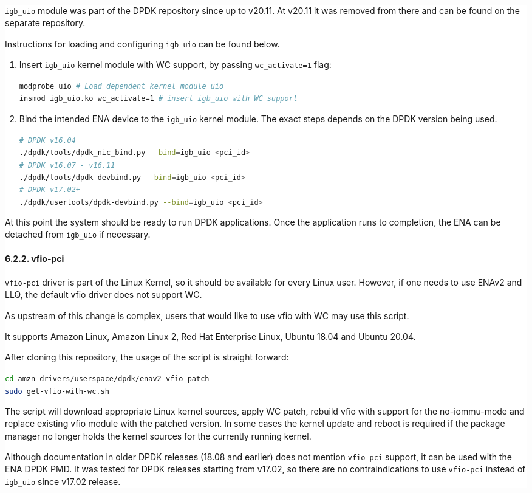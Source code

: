 `igb_uio` module was part of the DPDK repository since up to v20.11. At v20.11
it was removed from there and can be found on the
[separate repository](http://git.dpdk.org/dpdk-kmods/).

Instructions for loading and configuring `igb_uio` can be found below.

1. Insert `igb_uio` kernel module with WC support, by passing `wc_activate=1`
   flag:

   ```sh
   modprobe uio # Load dependent kernel module uio
   insmod igb_uio.ko wc_activate=1 # insert igb_uio with WC support
   ```

2. Bind the intended ENA device to the `igb_uio` kernel module. The exact steps
   depends on the DPDK version being used.

   ```sh
   # DPDK v16.04
   ./dpdk/tools/dpdk_nic_bind.py --bind=igb_uio <pci_id>
   # DPDK v16.07 - v16.11
   ./dpdk/tools/dpdk-devbind.py --bind=igb_uio <pci_id>
   # DPDK v17.02+
   ./dpdk/usertools/dpdk-devbind.py --bind=igb_uio <pci_id>
   ```

At this point the system should be ready to run DPDK applications. Once the
application runs to completion, the ENA can be detached from `igb_uio` if
necessary.

#### 6.2.2. vfio-pci

`vfio-pci` driver is part of the Linux Kernel, so it should be available for
every Linux user. However, if one needs to use ENAv2 and LLQ, the default vfio
driver does not support WC.

As upstream of this change is complex, users that would like to use vfio with
WC may use [this script](enav2-vfio-patch/get-vfio-with-wc.sh).

It supports Amazon Linux, Amazon Linux 2, Red Hat Enterprise Linux,
Ubuntu 18.04 and Ubuntu 20.04.

After cloning this repository, the usage of the script is straight forward:

```sh
cd amzn-drivers/userspace/dpdk/enav2-vfio-patch
sudo get-vfio-with-wc.sh
```

The script will download appropriate Linux kernel sources, apply WC patch,
rebuild vfio with support for the no-iommu-mode and replace existing vfio module
with the patched version. In some cases the kernel update and reboot is required
if the package manager no longer holds the kernel sources for the currently
running kernel.

Although documentation in older DPDK releases (18.08 and earlier) does not
mention `vfio-pci` support, it can be used with the ENA DPDK PMD. It was
tested for DPDK releases starting from v17.02, so there are no contraindications
to use `vfio-pci` instead of `igb_uio` since v17.02 release.

